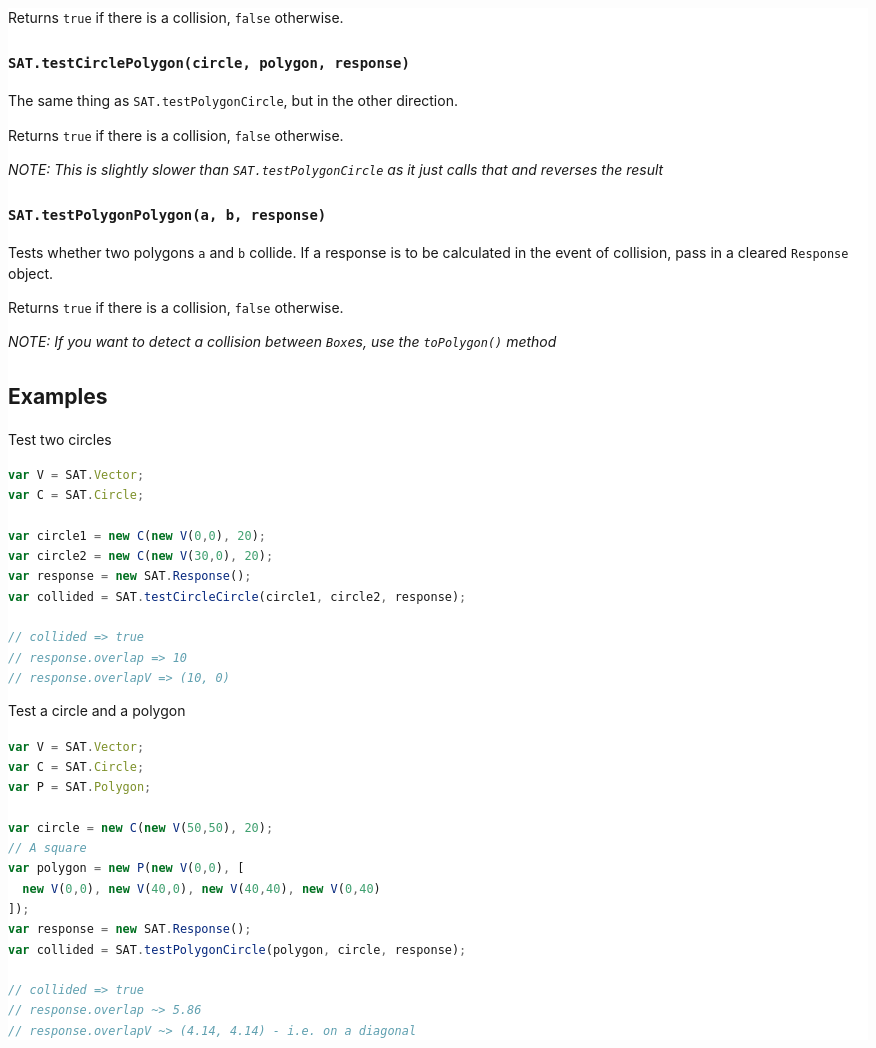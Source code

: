 Returns `true` if there is a collision, `false` otherwise.

### `SAT.testCirclePolygon(circle, polygon, response)`

The same thing as `SAT.testPolygonCircle`, but in the other direction.

Returns `true` if there is a collision, `false` otherwise.

*NOTE: This is slightly slower than `SAT.testPolygonCircle` as it just calls that and reverses the result*

### `SAT.testPolygonPolygon(a, b, response)`

Tests whether two polygons `a` and `b` collide. If a response is to be calculated in the event of collision, pass in a cleared `Response` object.

Returns `true` if there is a collision, `false` otherwise.

*NOTE: If you want to detect a collision between `Box`es, use the `toPolygon()` method*

<a name="examples"></a>
Examples
--------

Test two circles
```javascript
var V = SAT.Vector;
var C = SAT.Circle;

var circle1 = new C(new V(0,0), 20);
var circle2 = new C(new V(30,0), 20);
var response = new SAT.Response();
var collided = SAT.testCircleCircle(circle1, circle2, response);

// collided => true
// response.overlap => 10
// response.overlapV => (10, 0)
```

Test a circle and a polygon
```javascript
var V = SAT.Vector;
var C = SAT.Circle;
var P = SAT.Polygon;

var circle = new C(new V(50,50), 20);
// A square
var polygon = new P(new V(0,0), [
  new V(0,0), new V(40,0), new V(40,40), new V(0,40)
]);
var response = new SAT.Response();
var collided = SAT.testPolygonCircle(polygon, circle, response);

// collided => true
// response.overlap ~> 5.86
// response.overlapV ~> (4.14, 4.14) - i.e. on a diagonal
```

